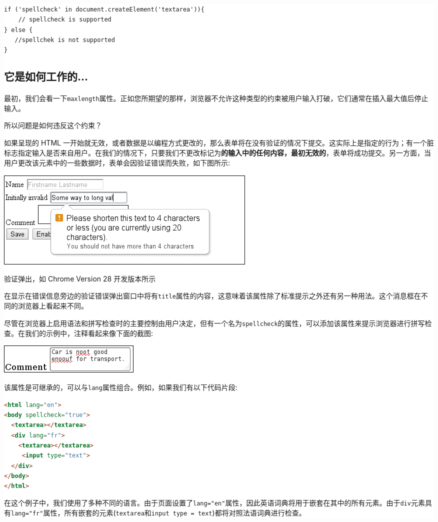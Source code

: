 ```html
if ('spellcheck' in document.createElement('textarea')){
    // spellcheck is supported
} else {
   //spellchek is not supported
}
```

## 它是如何工作的...

最初，我们会看一下`maxlength`属性。正如您所期望的那样，浏览器不允许这种类型的约束被用户输入打破，它们通常在插入最大值后停止输入。

所以问题是如何违反这个约束？

如果呈现的 HTML 一开始就无效，或者数据是以编程方式更改的，那么表单将在没有验证的情况下提交。这实际上是指定的行为；有一个脏标志指定输入是否来自用户。在我们的情况下，只要我们不更改标记为**的输入中的任何内容，最初无效的**，表单将成功提交。另一方面，当用户更改该元素中的一些数据时，表单会因验证错误而失败，如下图所示:

![How it works...](img/9282OT_06_01.jpg)

验证弹出，如 Chrome Version 28 开发版本所示

在显示在错误信息旁边的验证错误弹出窗口中将有`title`属性的内容，这意味着该属性除了标准提示之外还有另一种用法。这个消息框在不同的浏览器上看起来不同。

尽管在浏览器上启用语法和拼写检查时的主要控制由用户决定，但有一个名为`spellcheck`的属性，可以添加该属性来提示浏览器进行拼写检查。在我们的示例中，注释看起来像下面的截图:

![How it works...](img/9282OT_06_02.jpg)

该属性是可继承的，可以与`lang`属性组合。例如，如果我们有以下代码片段:

```html
<html lang="en">
<body spellcheck="true">
  <textarea></textarea>
  <div lang="fr">
    <textarea></textarea>
     <input type="text">
  </div>
</body>
</html>
```

在这个例子中，我们使用了多种不同的语言。由于页面设置了`lang="en"`属性，因此英语词典将用于嵌套在其中的所有元素。由于`div`元素具有`lang="fr"`属性，所有嵌套的元素(`textarea`和`input type = text`)都将对照法语词典进行检查。
